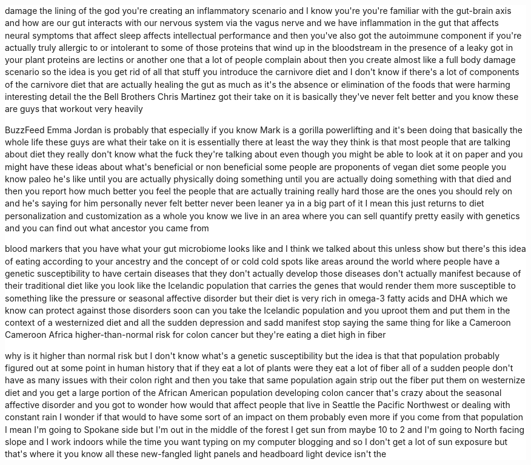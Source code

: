<timemark seconds="741" />

damage the lining of the god you're creating an inflammatory scenario and I know you're you're familiar with the gut-brain axis and how are our gut interacts with our nervous system via the vagus nerve and we have inflammation in the gut that affects neural symptoms that affect sleep affects intellectual performance and then you've also got the autoimmune component if you're actually truly allergic to or intolerant to some of those proteins that wind up in the bloodstream in the presence of a leaky got in your plant proteins are lectins or another one that a lot of people complain about then you create almost like a full body damage scenario so the idea is you get rid of all that stuff you introduce the carnivore diet and I don't know if there's a lot of components of the carnivore diet that are actually healing the gut as much as it's the absence or elimination of the foods that were harming interesting detail the the Bell Brothers Chris Martinez got their take on it is basically they've never felt better and you know these are guys that workout very heavily

<timemark seconds="801" />

BuzzFeed Emma Jordan is probably that especially if you know Mark is a gorilla powerlifting and it's been doing that basically the whole life these guys are what their take on it is essentially there at least the way they think is that most people that are talking about diet they really don't know what the fuck they're talking about even though you might be able to look at it on paper and you might have these ideas about what's beneficial or non beneficial some people are proponents of vegan diet some people you know paleo he's like until you are actually physically doing something until you are actually doing something with that died and then you report how much better you feel the people that are actually training really hard those are the ones you should rely on and he's saying for him personally never felt better never been leaner ya in a big part of it I mean this just returns to diet personalization and customization as a whole you know we live in an area where you can sell quantify pretty easily with genetics and you can find out what ancestor you came from

<timemark seconds="861" />

blood markers that you have what your gut microbiome looks like and I think we talked about this unless show but there's this idea of eating according to your ancestry and the concept of or cold cold spots like areas around the world where people have a genetic susceptibility to have certain diseases that they don't actually develop those diseases don't actually manifest because of their traditional diet like you look like the Icelandic population that carries the genes that would render them more susceptible to something like the pressure or seasonal affective disorder but their diet is very rich in omega-3 fatty acids and DHA which we know can protect against those disorders soon can you take the Icelandic population and you uproot them and put them in the context of a westernized diet and all the sudden depression and sadd manifest stop saying the same thing for like a Cameroon Cameroon Africa higher-than-normal risk for colon cancer but they're eating a diet high in fiber

<timemark seconds="921" />

why is it higher than normal risk but I don't know what's a genetic susceptibility but the idea is that that population probably figured out at some point in human history that if they eat a lot of plants were they eat a lot of fiber all of a sudden people don't have as many issues with their colon right and then you take that same population again strip out the fiber put them on westernize diet and you get a large portion of the African American population developing colon cancer that's crazy about the seasonal affective disorder and you got to wonder how would that affect people that live in Seattle the Pacific Northwest or dealing with constant rain I wonder if that would to have some sort of an impact on them probably even more if you come from that population I mean I'm going to Spokane side but I'm out in the middle of the forest I get sun from maybe 10 to 2 and I'm going to North facing slope and I work indoors while the time you want typing on my computer blogging and so I don't get a lot of sun exposure but that's where it you know all these new-fangled light panels and headboard light device isn't the
